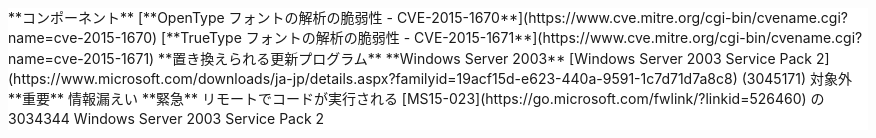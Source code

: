 </td>
<td style="border:1px solid black;">
**コンポーネント**

</td>
<td style="border:1px solid black;">
[**OpenType フォントの解析の脆弱性 - CVE-2015-1670**](https://www.cve.mitre.org/cgi-bin/cvename.cgi?name=cve-2015-1670)

</td>
<td style="border:1px solid black;">
[**TrueType フォントの解析の脆弱性 - CVE-2015-1671**](https://www.cve.mitre.org/cgi-bin/cvename.cgi?name=cve-2015-1671)

</td>
<td style="border:1px solid black;" colspan="2">
**置き換えられる更新プログラム**

</td>
</tr>
<tr>
<td style="border:1px solid black;" colspan="5">
**Windows Server 2003**

</td>
</tr>
<tr>
<td style="border:1px solid black;">
[Windows Server 2003 Service Pack 2](https://www.microsoft.com/downloads/ja-jp/details.aspx?familyid=19acf15d-e623-440a-9591-1c7d71d7a8c8)  
(3045171)

</td>
<td style="border:1px solid black;">
対象外

</td>
<td style="border:1px solid black;">
**重要**  
情報漏えい

</td>
<td style="border:1px solid black;">
**緊急**  
リモートでコードが実行される

</td>
<td style="border:1px solid black;" colspan="2">
[MS15-023](https://go.microsoft.com/fwlink/?linkid=526460) の 3034344

</td>
</tr>
<tr>
<td style="border:1px solid black;">
Windows Server 2003 Service Pack 2
